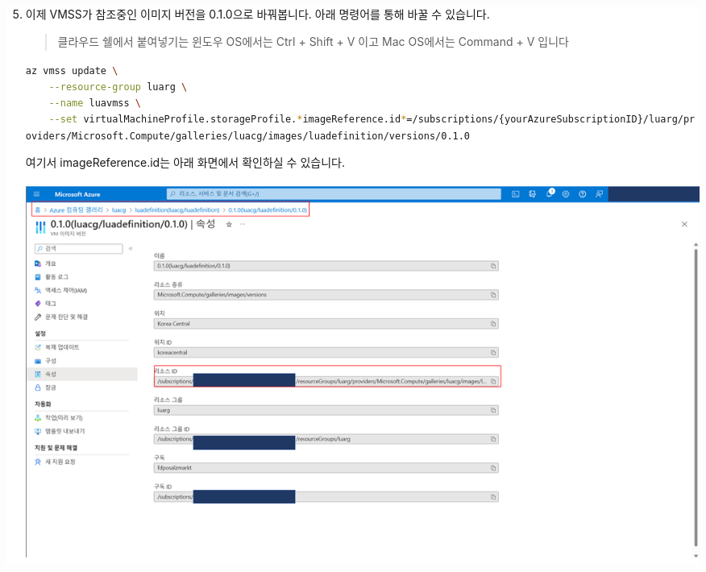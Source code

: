 5. 이제 VMSS가 참조중인 이미지 버전을 0.1.0으로 바꿔봅니다. 아래 명령어를 통해 바꿀 수 있습니다.  

   > 클라우드 쉘에서 붙여넣기는 윈도우 OS에서는 Ctrl + Shift + V 이고 Mac OS에서는 Command + V 입니다

    ```bash
    az vmss update \
        --resource-group luarg \
        --name luavmss \
        --set virtualMachineProfile.storageProfile.*imageReference.id*=/subscriptions/{yourAzureSubscriptionID}/luarg/providers/Microsoft.Compute/galleries/luacg/images/luadefinition/versions/0.1.0
    ```

   여기서 imageReference.id는 아래 화면에서 확인하실 수 있습니다.

    ![imagereferenceid 확인](./images/Slide69.PNG)
